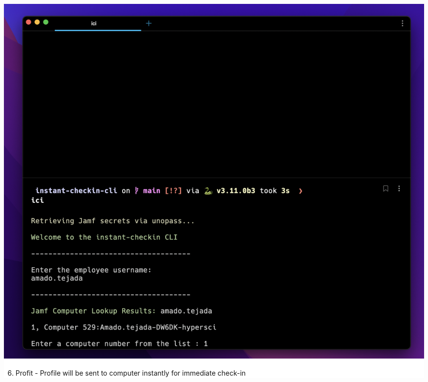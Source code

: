 <img src="./screenshots/results.png" width="100%">

6. Profit - Profile will be sent to computer instantly for immediate check-in
